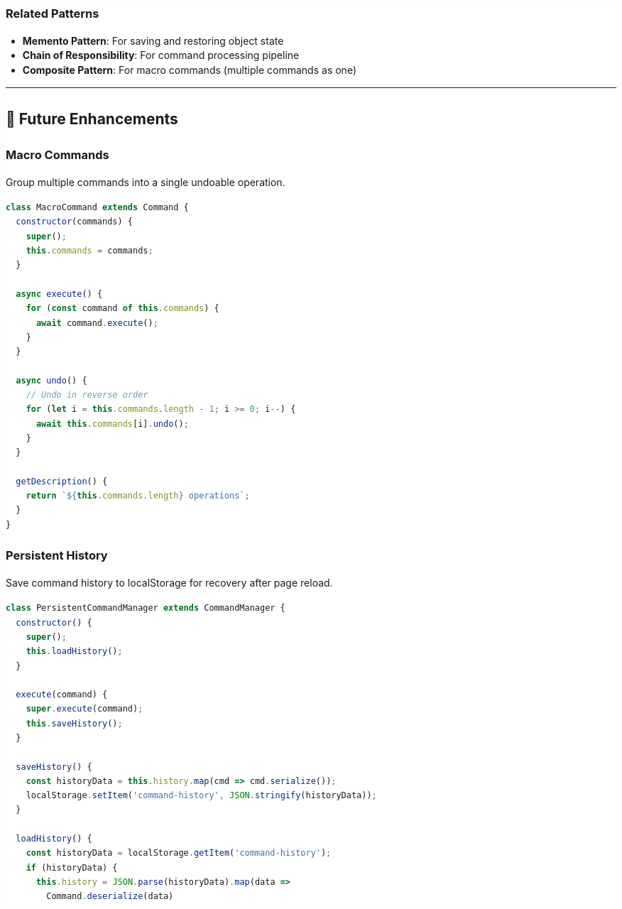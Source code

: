 ### Related Patterns
- **Memento Pattern**: For saving and restoring object state
- **Chain of Responsibility**: For command processing pipeline
- **Composite Pattern**: For macro commands (multiple commands as one)

---

## 🚀 Future Enhancements

### Macro Commands
Group multiple commands into a single undoable operation.

```javascript
class MacroCommand extends Command {
  constructor(commands) {
    super();
    this.commands = commands;
  }
  
  async execute() {
    for (const command of this.commands) {
      await command.execute();
    }
  }
  
  async undo() {
    // Undo in reverse order
    for (let i = this.commands.length - 1; i >= 0; i--) {
      await this.commands[i].undo();
    }
  }
  
  getDescription() {
    return `${this.commands.length} operations`;
  }
}
```

### Persistent History
Save command history to localStorage for recovery after page reload.

```javascript
class PersistentCommandManager extends CommandManager {
  constructor() {
    super();
    this.loadHistory();
  }
  
  execute(command) {
    super.execute(command);
    this.saveHistory();
  }
  
  saveHistory() {
    const historyData = this.history.map(cmd => cmd.serialize());
    localStorage.setItem('command-history', JSON.stringify(historyData));
  }
  
  loadHistory() {
    const historyData = localStorage.getItem('command-history');
    if (historyData) {
      this.history = JSON.parse(historyData).map(data => 
        Command.deserialize(data)
```
